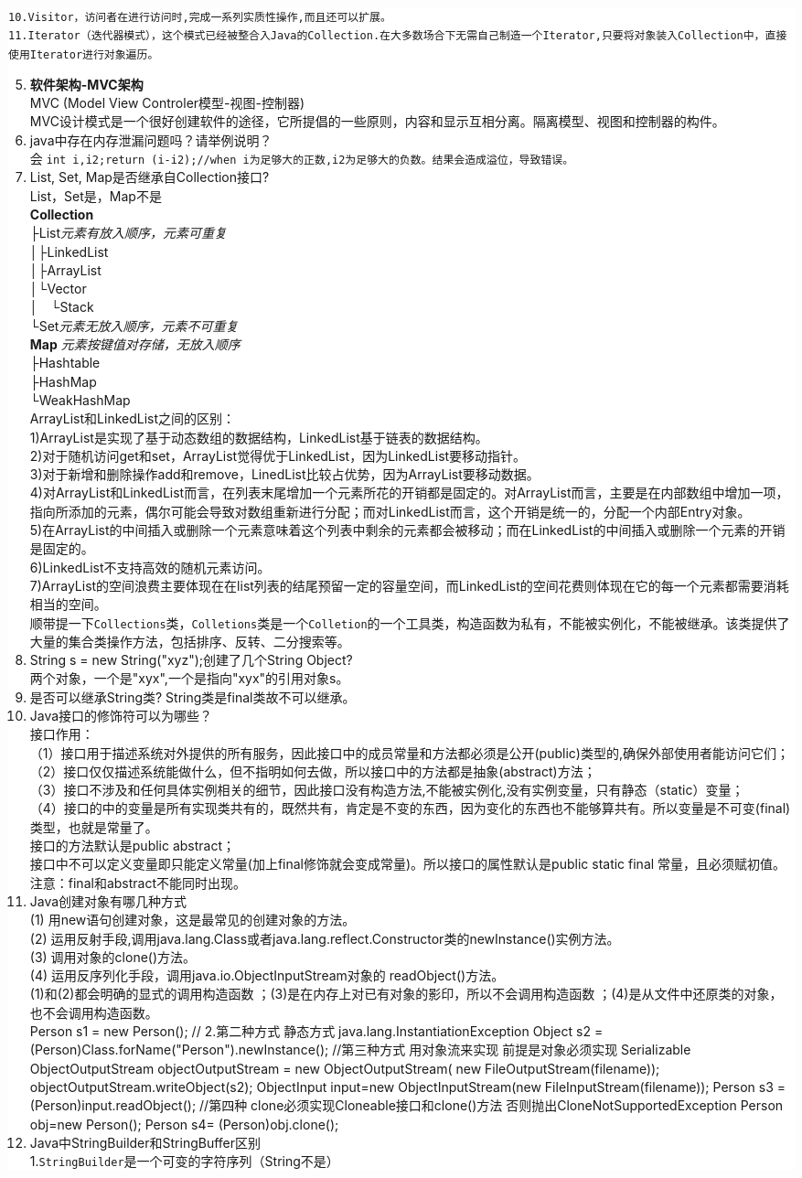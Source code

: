     10.Visitor，访问者在进行访问时,完成一系列实质性操作,而且还可以扩展。  
    11.Iterator（迭代器模式），这个模式已经被整合入Java的Collection.在大多数场合下无需自己制造一个Iterator,只要将对象装入Collection中，直接使用Iterator进行对象遍历。  
5. **软件架构-MVC架构**  
MVC (Model View Controler模型-视图-控制器)   
MVC设计模式是一个很好创建软件的途径，它所提倡的一些原则，内容和显示互相分离。隔离模型、视图和控制器的构件。  
7. java中存在内存泄漏问题吗？请举例说明？  
会 `int i,i2;return (i-i2);//when i为足够大的正数,i2为足够大的负数。结果会造成溢位，导致错误。`
8. List, Set, Map是否继承自Collection接口?  
List，Set是，Map不是  
**Collection**  
├List*元素有放入顺序，元素可重复*    
│├LinkedList  
│├ArrayList  
│└Vector  
│　└Stack  
└Set*元素无放入顺序，元素不可重复*  
**Map** *元素按键值对存储，无放入顺序*    
├Hashtable  
├HashMap  
└WeakHashMap  
ArrayList和LinkedList之间的区别：  
    1)ArrayList是实现了基于动态数组的数据结构，LinkedList基于链表的数据结构。    
    2)对于随机访问get和set，ArrayList觉得优于LinkedList，因为LinkedList要移动指针。  
    3)对于新增和删除操作add和remove，LinedList比较占优势，因为ArrayList要移动数据。  
    4)对ArrayList和LinkedList而言，在列表末尾增加一个元素所花的开销都是固定的。对ArrayList而言，主要是在内部数组中增加一项，指向所添加的元素，偶尔可能会导致对数组重新进行分配；而对LinkedList而言，这个开销是统一的，分配一个内部Entry对象。  
    5)在ArrayList的中间插入或删除一个元素意味着这个列表中剩余的元素都会被移动；而在LinkedList的中间插入或删除一个元素的开销是固定的。  
    6)LinkedList不支持高效的随机元素访问。  
    7)ArrayList的空间浪费主要体现在在list列表的结尾预留一定的容量空间，而LinkedList的空间花费则体现在它的每一个元素都需要消耗相当的空间。    
顺带提一下`Collections`类，`Colletions`类是一个`Colletion`的一个工具类，构造函数为私有，不能被实例化，不能被继承。该类提供了大量的集合类操作方法，包括排序、反转、二分搜索等。     
9. String s = new String("xyz");创建了几个String Object?  
两个对象，一个是"xyx",一个是指向"xyx"的引用对象s。  
10. 是否可以继承String类?  String类是final类故不可以继承。  
11. Java接口的修饰符可以为哪些？    
接口作用：  
（1）接口用于描述系统对外提供的所有服务，因此接口中的成员常量和方法都必须是公开(public)类型的,确保外部使用者能访问它们；  
（2）接口仅仅描述系统能做什么，但不指明如何去做，所以接口中的方法都是抽象(abstract)方法；  
（3）接口不涉及和任何具体实例相关的细节，因此接口没有构造方法,不能被实例化,没有实例变量，只有静态（static）变量；  
（4）接口的中的变量是所有实现类共有的，既然共有，肯定是不变的东西，因为变化的东西也不能够算共有。所以变量是不可变(final)类型，也就是常量了。  
接口的方法默认是public abstract；  
接口中不可以定义变量即只能定义常量(加上final修饰就会变成常量)。所以接口的属性默认是public static final 常量，且必须赋初值。  
注意：final和abstract不能同时出现。  
12. Java创建对象有哪几种方式  
(1) 用new语句创建对象，这是最常见的创建对象的方法。  
(2) 运用反射手段,调用java.lang.Class或者java.lang.reflect.Constructor类的newInstance()实例方法。  
(3) 调用对象的clone()方法。  
(4) 运用反序列化手段，调用java.io.ObjectInputStream对象的 readObject()方法。  
(1)和(2)都会明确的显式的调用构造函数 ；(3)是在内存上对已有对象的影印，所以不会调用构造函数 ；(4)是从文件中还原类的对象，也不会调用构造函数。  
        Person s1 = new Person();
        // 2.第二种方式 静态方式 java.lang.InstantiationException
        Object s2 = (Person)Class.forName("Person").newInstance();
        //第三种方式 用对象流来实现 前提是对象必须实现 Serializable
        ObjectOutputStream objectOutputStream = new ObjectOutputStream(
                new FileOutputStream(filename));
        objectOutputStream.writeObject(s2);
        ObjectInput input=new ObjectInputStream(new FileInputStream(filename));
        Person s3 = (Person)input.readObject();
        //第四种 clone必须实现Cloneable接口和clone()方法 否则抛出CloneNotSupportedException
        Person obj=new Person();
        Person s4= (Person)obj.clone();
13. Java中StringBuilder和StringBuffer区别  
  1.`StringBuilder`是一个可变的字符序列（String不是）  